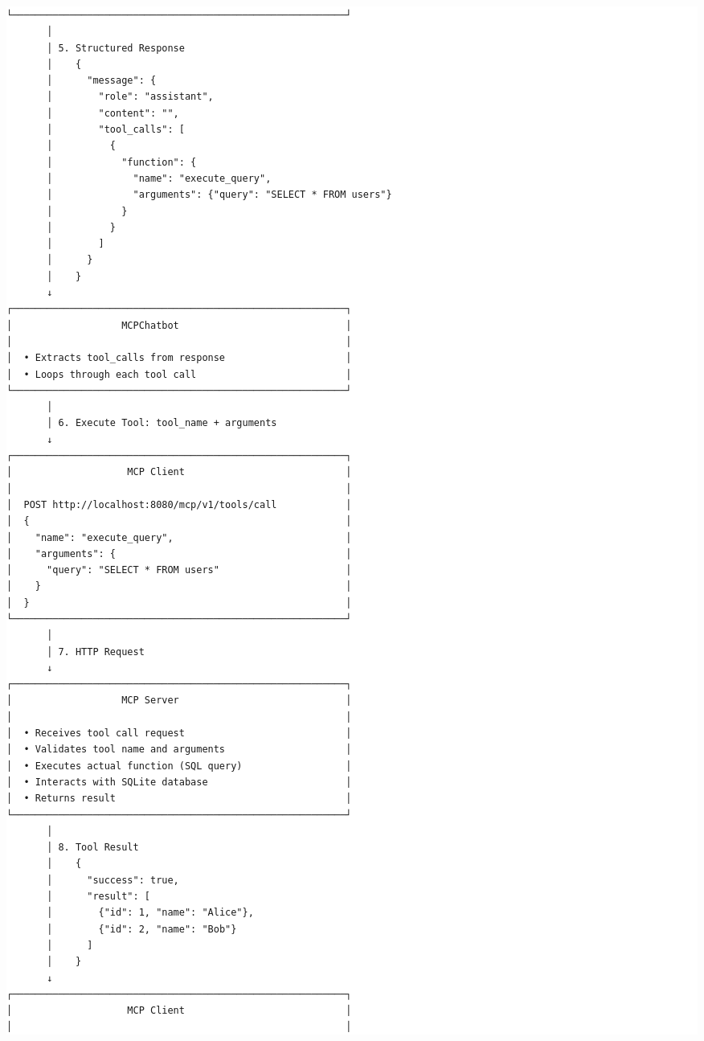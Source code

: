 ```
└──────────────────────────────────────────────────────────┘
       │
       │ 5. Structured Response
       │    {
       │      "message": {
       │        "role": "assistant",
       │        "content": "",
       │        "tool_calls": [
       │          {
       │            "function": {
       │              "name": "execute_query",
       │              "arguments": {"query": "SELECT * FROM users"}
       │            }
       │          }
       │        ]
       │      }
       │    }
       ↓
┌──────────────────────────────────────────────────────────┐
│                   MCPChatbot                             │
│                                                          │
│  • Extracts tool_calls from response                     │
│  • Loops through each tool call                          │
└──────────────────────────────────────────────────────────┘
       │
       │ 6. Execute Tool: tool_name + arguments
       ↓
┌──────────────────────────────────────────────────────────┐
│                    MCP Client                            │
│                                                          │
│  POST http://localhost:8080/mcp/v1/tools/call            │
│  {                                                       │
│    "name": "execute_query",                              │
│    "arguments": {                                        │
│      "query": "SELECT * FROM users"                      │
│    }                                                     │
│  }                                                       │
└──────────────────────────────────────────────────────────┘
       │
       │ 7. HTTP Request
       ↓
┌──────────────────────────────────────────────────────────┐
│                   MCP Server                             │
│                                                          │
│  • Receives tool call request                            │
│  • Validates tool name and arguments                     │
│  • Executes actual function (SQL query)                  │
│  • Interacts with SQLite database                        │
│  • Returns result                                        │
└──────────────────────────────────────────────────────────┘
       │
       │ 8. Tool Result
       │    {
       │      "success": true,
       │      "result": [
       │        {"id": 1, "name": "Alice"},
       │        {"id": 2, "name": "Bob"}
       │      ]
       │    }
       ↓
┌──────────────────────────────────────────────────────────┐
│                    MCP Client                            │
│                                                          │
```